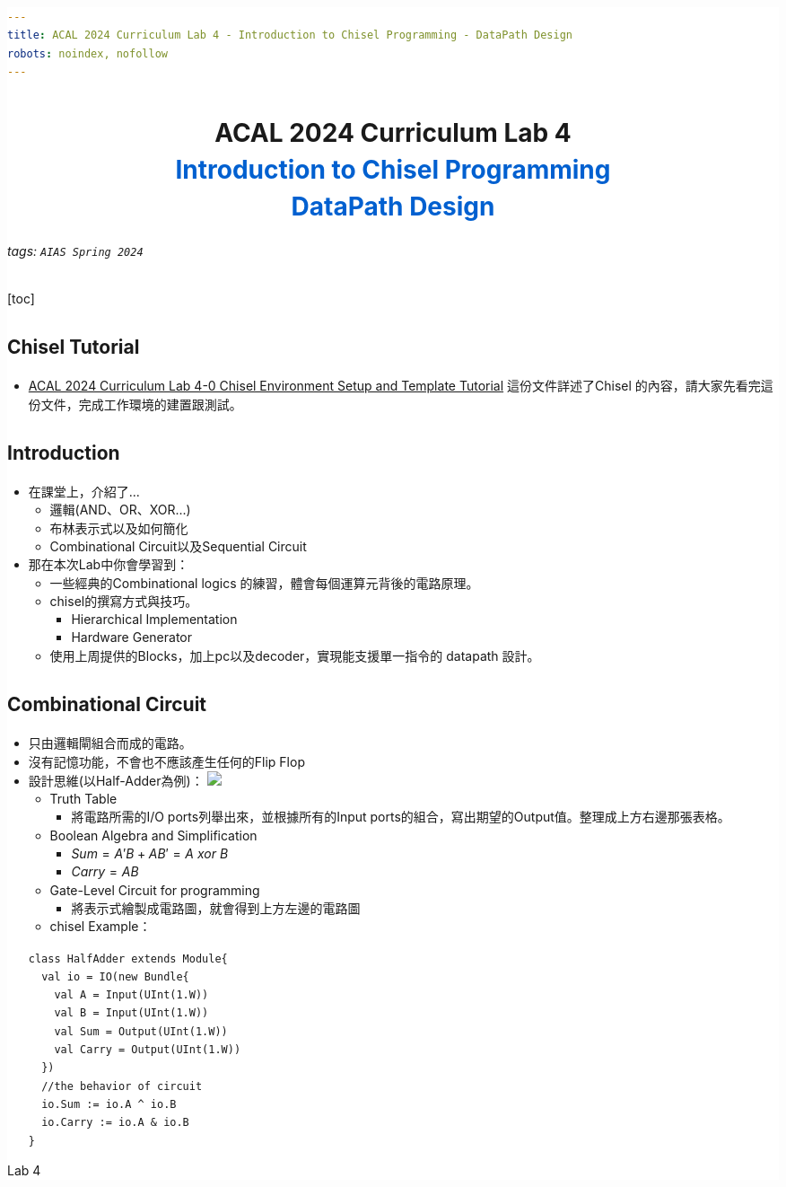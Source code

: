 ```yaml
---
title: ACAL 2024 Curriculum Lab 4 - Introduction to Chisel Programming - DataPath Design
robots: noindex, nofollow
---
```


# <center>ACAL 2024 Curriculum Lab 4 <br /><font color="＃1560bd">Introduction to Chisel Programming<br />DataPath Design</font></center>

###### tags: `AIAS Spring 2024`

[toc]




## Chisel Tutorial
- [ACAL 2024 Curriculum Lab 4-0 Chisel Environment Setup and Template Tutorial](https://course.playlab.tw/md/iV5YvgW6RJiZ3LUxGSdUsw)
這份文件詳述了Chisel 的內容，請大家先看完這份文件，完成工作環境的建置跟測試。

## Introduction
- 在課堂上，介紹了...
    - 邏輯(AND、OR、XOR...)
    - 布林表示式以及如何簡化
    - Combinational Circuit以及Sequential Circuit
- 那在本次Lab中你會學習到：
    - 一些經典的Combinational logics 的練習，體會每個運算元背後的電路原理。
    - chisel的撰寫方式與技巧。
        - Hierarchical Implementation
        - Hardware Generator
    - 使用上周提供的Blocks，加上pc以及decoder，實現能支援單一指令的 datapath 設計。

## Combinational Circuit
- 只由邏輯閘組合而成的電路。
- 沒有記憶功能，不會也不應該產生任何的Flip Flop
- 設計思維(以Half-Adder為例)：
    ![](/uploads/upload_0aac07b45185ae2fd8acf663d585733a.png)
    - Truth Table
        - 將電路所需的I/O ports列舉出來，並根據所有的Input ports的組合，寫出期望的Output值。整理成上方右邊那張表格。
    - Boolean Algebra and Simplification
        - $Sum = A'B + AB' = A\ xor\ B$
        - $Carry = AB$
    -  Gate-Level Circuit for programming
        - 將表示式繪製成電路圖，就會得到上方左邊的電路圖
    - chisel Example：
    ```scala=
    class HalfAdder extends Module{
      val io = IO(new Bundle{
        val A = Input(UInt(1.W))
        val B = Input(UInt(1.W))
        val Sum = Output(UInt(1.W))
        val Carry = Output(UInt(1.W))
      })
      //the behavior of circuit
      io.Sum := io.A ^ io.B
      io.Carry := io.A & io.B
    }
    ```
Lab 4